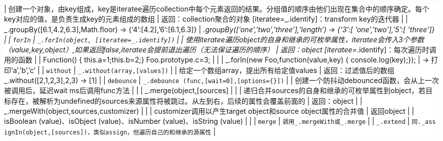 | 创建一个对象，由key组成，key是iteratee遍历collection中每个元素返回的结果。分组值的顺序由他们出现在集合中的顺序确定。每个key对应的值，是负责生成key的元素组成的数组 | 返回：collection聚合的对象                       [iteratee=_.identify]：transform key的迭代器 |
| _.groupBy([6.1,4.2,6.3],Math.floor) -> {‘4’:[4.2],’6’:[6.1,6.3]} | _.groupBy([‘one’,’two’,’three’],’length’) -> {‘3’:[ ‘one’,’two’],’5’:[ ’three’]} |
| `forIn`                                                      | `_.forIn(object, [iteratee=_.identify])`                     |
| 使用iteratee遍历object的自身和继承的可枚举属性，iteratee会传入3个参数（value,key,object）,如果返回false,iteratee会提前退出遍历（无法保证遍历的顺序） | 返回：object                         [iteratee=_.identify]：每次遍历时调用的函数 |
| Function() { this.a=1;this.b=2;} Foo.prototype.c=3;          |                                                              |
| _.forIn(new Foo,function(value,key) { console.log(key);});   | -> 打印’a’,’b’,’c’                                           |
| `without`                                                    | `_.without(array,[values])`                                  |
| 给定一个数组array，提出所有给定值values                      | 返回：过滤值后的数组 _.without([2,1,2,3],2,3) -> [1]         |
| `debounce`                                                   | `_.debounce (func,[wait=0],[options={}])`                    |
| 创建一个防抖动debounced函数，会从上一次被调用后，延迟wait ms后调用func方法 |                                                              |
| _.merge(object,[sources]                                     |                                                              |
| 递归合并sources的自身和继承的可枚举属性到object，若目标存在，被解析为undefined的sources来源属性将被跳过。从左到右，后续的属性会覆盖前面的 | 返回：object                                                 |
| _.mergeWith(object,sources,customizer)                       |                                                              |
| customizer调用以产生target object和source object属性的合并值 | 返回object                                                   |
| isBoolean (value)、isObject (value)、isNumber (value)、isString (value) |                                                              |
| `merge`                                                      | `调用_.mergeWith或_.merge`                                   |
| `_.extend`                                                   | `同._assignIn(object,[sources])，类似assign，但遍历自己的和继承的源属性` |
